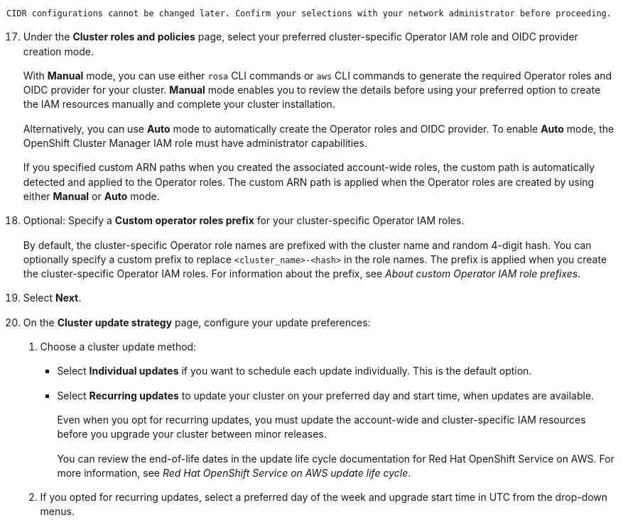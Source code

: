     CIDR configurations cannot be changed later. Confirm your selections with your network administrator before proceeding.

    

17. Under the **Cluster roles and policies** page, select your preferred cluster-specific Operator IAM role and OIDC provider creation mode.

    With **Manual** mode, you can use either `rosa` CLI commands or `aws` CLI commands to generate the required Operator roles and OIDC provider for your cluster. **Manual** mode enables you to review the details before using your preferred option to create the IAM resources manually and complete your cluster installation.

    Alternatively, you can use **Auto** mode to automatically create the Operator roles and OIDC provider. To enable **Auto** mode, the OpenShift Cluster Manager IAM role must have administrator capabilities.

    

    If you specified custom ARN paths when you created the associated account-wide roles, the custom path is automatically detected and applied to the Operator roles. The custom ARN path is applied when the Operator roles are created by using either **Manual** or **Auto** mode.

    

18. Optional: Specify a **Custom operator roles prefix** for your cluster-specific Operator IAM roles.

    

    By default, the cluster-specific Operator role names are prefixed with the cluster name and random 4-digit hash. You can optionally specify a custom prefix to replace `<cluster_name>-<hash>` in the role names. The prefix is applied when you create the cluster-specific Operator IAM roles. For information about the prefix, see *About custom Operator IAM role prefixes*.

    

19. Select **Next**.

20. On the **Cluster update strategy** page, configure your update preferences:

    1.  Choose a cluster update method:

        -   Select **Individual updates** if you want to schedule each update individually. This is the default option.

        -   Select **Recurring updates** to update your cluster on your preferred day and start time, when updates are available.

            

            Even when you opt for recurring updates, you must update the account-wide and cluster-specific IAM resources before you upgrade your cluster between minor releases.

            

            

            You can review the end-of-life dates in the update life cycle documentation for Red Hat OpenShift Service on AWS. For more information, see *Red Hat OpenShift Service on AWS update life cycle*.

            

    2.  If you opted for recurring updates, select a preferred day of the week and upgrade start time in UTC from the drop-down menus.
